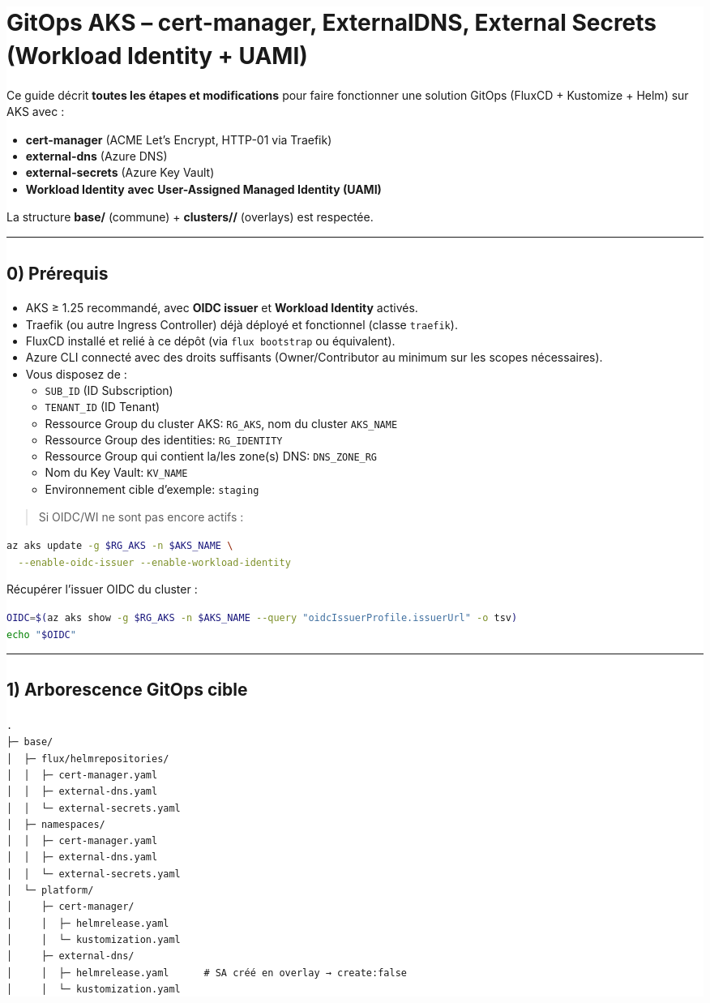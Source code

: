 
# GitOps AKS – cert-manager, ExternalDNS, External Secrets (Workload Identity + UAMI)

Ce guide décrit **toutes les étapes et modifications** pour faire fonctionner une solution GitOps (FluxCD + Kustomize + Helm) sur AKS avec :
- **cert-manager** (ACME Let’s Encrypt, HTTP-01 via Traefik)
- **external-dns** (Azure DNS)
- **external-secrets** (Azure Key Vault)
- **Workload Identity** **avec** **User-Assigned Managed Identity (UAMI)**

La structure **base/** (commune) + **clusters/<env>/** (overlays) est respectée.

---

## 0) Prérequis

- AKS ≥ 1.25 recommandé, avec **OIDC issuer** et **Workload Identity** activés.
- Traefik (ou autre Ingress Controller) déjà déployé et fonctionnel (classe `traefik`).
- FluxCD installé et relié à ce dépôt (via `flux bootstrap` ou équivalent).
- Azure CLI connecté avec des droits suffisants (Owner/Contributor au minimum sur les scopes nécessaires).
- Vous disposez de :
  - `SUB_ID` (ID Subscription)
  - `TENANT_ID` (ID Tenant)
  - Ressource Group du cluster AKS: `RG_AKS`, nom du cluster `AKS_NAME`
  - Ressource Group des identities: `RG_IDENTITY`
  - Ressource Group qui contient la/les zone(s) DNS: `DNS_ZONE_RG`
  - Nom du Key Vault: `KV_NAME`
  - Environnement cible d’exemple: `staging`

> Si OIDC/WI ne sont pas encore actifs :
```bash
az aks update -g $RG_AKS -n $AKS_NAME \
  --enable-oidc-issuer --enable-workload-identity
```

Récupérer l’issuer OIDC du cluster :
```bash
OIDC=$(az aks show -g $RG_AKS -n $AKS_NAME --query "oidcIssuerProfile.issuerUrl" -o tsv)
echo "$OIDC"
```

---

## 1) Arborescence GitOps cible

```
.
├─ base/
│  ├─ flux/helmrepositories/
│  │  ├─ cert-manager.yaml
│  │  ├─ external-dns.yaml
│  │  └─ external-secrets.yaml
│  ├─ namespaces/
│  │  ├─ cert-manager.yaml
│  │  ├─ external-dns.yaml
│  │  └─ external-secrets.yaml
│  └─ platform/
│     ├─ cert-manager/
│     │  ├─ helmrelease.yaml
│     │  └─ kustomization.yaml
│     ├─ external-dns/
│     │  ├─ helmrelease.yaml      # SA créé en overlay → create:false
│     │  └─ kustomization.yaml
```